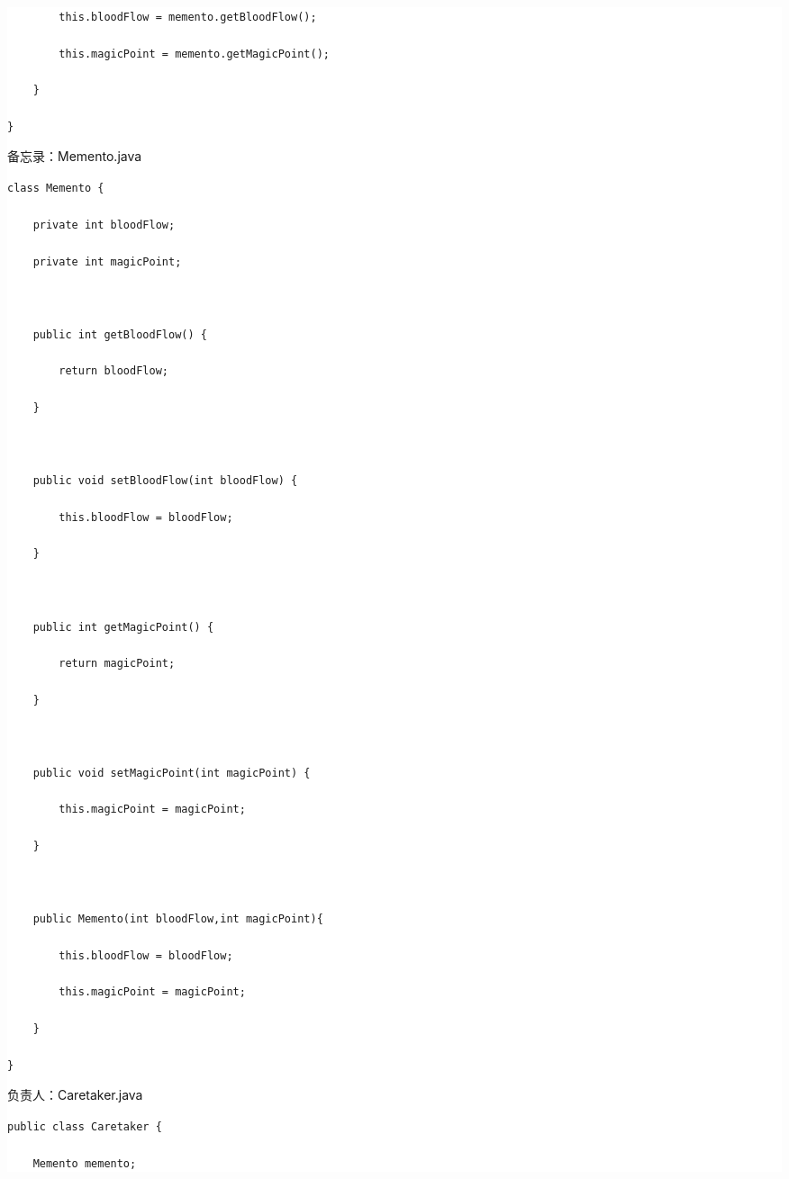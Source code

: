             this.bloodFlow = memento.getBloodFlow();

            this.magicPoint = memento.getMagicPoint();

        }

    }

备忘录：Memento.java

    
    
    class Memento {

        private int bloodFlow;

        private int magicPoint;

    

        public int getBloodFlow() {

            return bloodFlow;

        }

    

        public void setBloodFlow(int bloodFlow) {

            this.bloodFlow = bloodFlow;

        }

    

        public int getMagicPoint() {

            return magicPoint;

        }

    

        public void setMagicPoint(int magicPoint) {

            this.magicPoint = magicPoint;

        }

        

        public Memento(int bloodFlow,int magicPoint){

            this.bloodFlow = bloodFlow;

            this.magicPoint = magicPoint;

        }

    }

负责人：Caretaker.java

    
    
    public class Caretaker {

        Memento memento;
